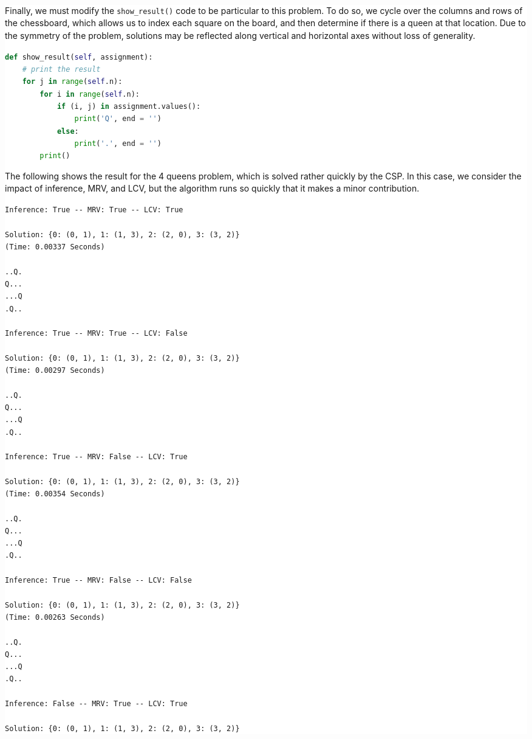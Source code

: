 Finally, we must modify the `show_result()` code to be particular to this problem. To do so, we cycle over the columns and rows of the chessboard, which allows us to index each square on the board, and then determine if there is a queen at that location. Due to the symmetry of the problem, solutions may be reflected along vertical and horizontal axes without loss of generality.

```python
def show_result(self, assignment):
    # print the result
    for j in range(self.n):
        for i in range(self.n):
            if (i, j) in assignment.values():
                print('Q', end = '')
            else:
                print('.', end = '')
        print()
```

The following shows the result for the 4 queens problem, which is solved rather quickly by the CSP. In this case, we consider the impact of inference, MRV, and LCV, but the algorithm runs so quickly that it makes a minor contribution.

```
Inference: True -- MRV: True -- LCV: True

Solution: {0: (0, 1), 1: (1, 3), 2: (2, 0), 3: (3, 2)}
(Time: 0.00337 Seconds)

..Q.
Q...
...Q
.Q..

Inference: True -- MRV: True -- LCV: False

Solution: {0: (0, 1), 1: (1, 3), 2: (2, 0), 3: (3, 2)}
(Time: 0.00297 Seconds)

..Q.
Q...
...Q
.Q..

Inference: True -- MRV: False -- LCV: True

Solution: {0: (0, 1), 1: (1, 3), 2: (2, 0), 3: (3, 2)}
(Time: 0.00354 Seconds)

..Q.
Q...
...Q
.Q..

Inference: True -- MRV: False -- LCV: False

Solution: {0: (0, 1), 1: (1, 3), 2: (2, 0), 3: (3, 2)}
(Time: 0.00263 Seconds)

..Q.
Q...
...Q
.Q..

Inference: False -- MRV: True -- LCV: True

Solution: {0: (0, 1), 1: (1, 3), 2: (2, 0), 3: (3, 2)}
```